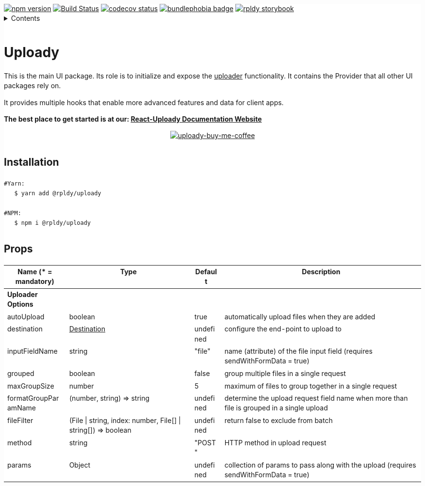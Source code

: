 <a href="https://badge.fury.io/js/%40rpldy%2Fuploady">
    <img src="https://badge.fury.io/js/%40rpldy%2Fuploady.svg" alt="npm version" height="20"></a>
<a href="https://github.com/rpldy/react-uploady/actions/workflows/pr.yml">
        <img src="https://github.com/rpldy/react-uploady/actions/workflows/pr.yml/badge.svg" alt="Build Status"/></a>  
<a href="https://codecov.io/gh/rpldy/react-uploady">
    <img src="https://codecov.io/gh/rpldy/react-uploady/branch/master/graph/badge.svg" alt="codecov status"/></a> 
<a href="https://bundlephobia.com/result?p=@rpldy/uploady">
    <img src="https://badgen.net/bundlephobia/minzip/@rpldy/uploady" alt="bundlephobia badge"/></a>
<a href="https://react-uploady-storybook.netlify.com">
   <img src="https://cdn.jsdelivr.net/gh/storybookjs/brand@master/badge/badge-storybook.svg" alt="rpldy storybook"/></a> 

<details><summary>Contents</summary></details>

# Uploady

This is the main UI package. Its role is to initialize and expose the [uploader](../../core/uploader) functionality.
It contains the Provider that all other UI packages rely on.

It provides multiple hooks that enable more advanced features and data for client apps.

**The best place to get started is at our: [React-Uploady Documentation Website](https://react-uploady.org)**

<p align="center">
    <a href="https://www.buymeacoffee.com/yoav"> 
        <img width="700" alt="uploady-buy-me-coffee" src="https://github.com/rpldy/react-uploady/assets/1102278/c6de6710-1c93-47a5-85fa-1af7170907f8">
    </a>
</p>

## Installation

```shell
#Yarn: 
   $ yarn add @rpldy/uploady

#NPM:
   $ npm i @rpldy/uploady
``` 

## Props

| Name (* = mandatory) | Type                                                                   | Default       | Description                                                                                                                                                                                                         |
|----------------------|------------------------------------------------------------------------|---------------|---------------------------------------------------------------------------------------------------------------------------------------------------------------------------------------------------------------------|
| **Uploader Options** |                                                                        |               |                                                                                                                                                                                                                     |
| autoUpload           | boolean                                                                | true          | automatically upload files when they are added                                                                                                                                                                      |
| destination          | [Destination](../../core/shared/src/types.js#L7)                       | undefined     | configure the end-point to upload to                                                                                                                                                                                |
| inputFieldName       | string                                                                 | "file"        | name (attribute) of the file input field (requires sendWithFormData = true)                                                                                                                                         |
| grouped              | boolean                                                                | false         | group multiple files in a single request                                                                                                                                                                            |
| maxGroupSize         | number                                                                 | 5             | maximum of files to group together in a single request                                                                                                                                                              |
| formatGroupParamName | (number, string) => string                                             | undefined     | determine the upload request field name when more than file is grouped in a single upload                                                                                                                           |
| fileFilter           | (File &#124; string, index: number, File[] &#124; string[]) => boolean | undefined     | return false to exclude from batch                                                                                                                                                                                  |
| method               | string                                                                 | "POST"        | HTTP method in upload request                                                                                                                                                                                       |
| params               | Object                                                                 | undefined     | collection of params to pass along with the upload (requires sendWithFormData = true)                                                                                                                               |